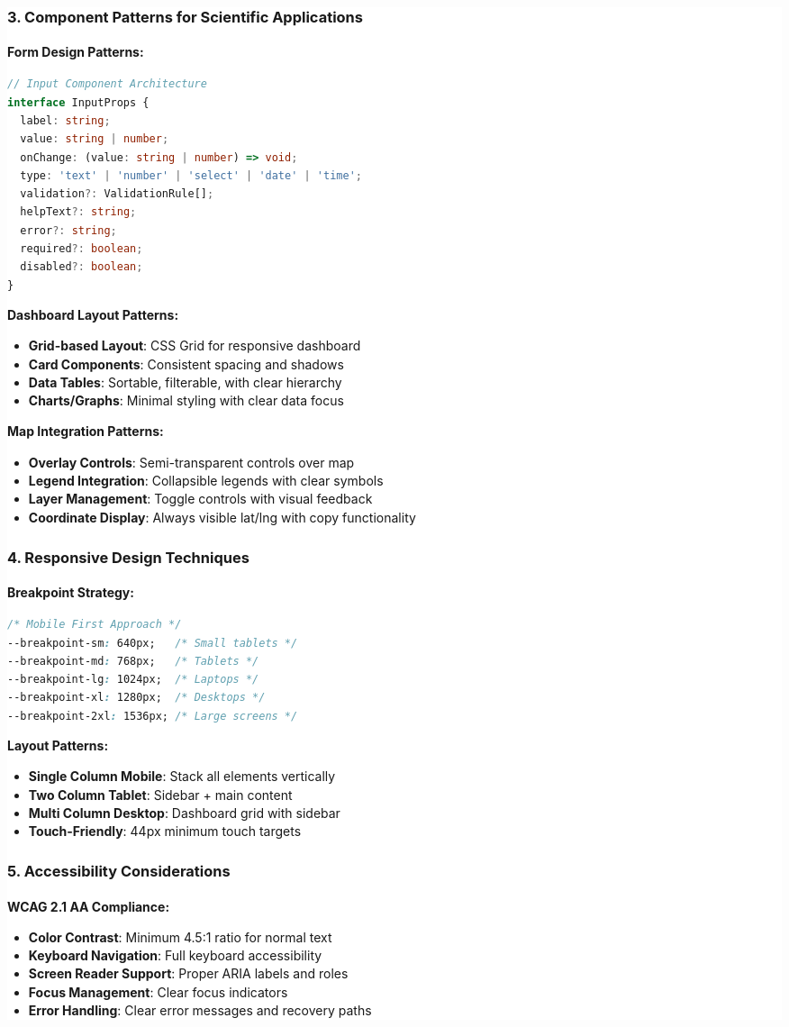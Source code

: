### 3. Component Patterns for Scientific Applications

**Form Design Patterns:**
```typescript
// Input Component Architecture
interface InputProps {
  label: string;
  value: string | number;
  onChange: (value: string | number) => void;
  type: 'text' | 'number' | 'select' | 'date' | 'time';
  validation?: ValidationRule[];
  helpText?: string;
  error?: string;
  required?: boolean;
  disabled?: boolean;
}
```

**Dashboard Layout Patterns:**
- **Grid-based Layout**: CSS Grid for responsive dashboard
- **Card Components**: Consistent spacing and shadows
- **Data Tables**: Sortable, filterable, with clear hierarchy
- **Charts/Graphs**: Minimal styling with clear data focus

**Map Integration Patterns:**
- **Overlay Controls**: Semi-transparent controls over map
- **Legend Integration**: Collapsible legends with clear symbols
- **Layer Management**: Toggle controls with visual feedback
- **Coordinate Display**: Always visible lat/lng with copy functionality

### 4. Responsive Design Techniques

**Breakpoint Strategy:**
```css
/* Mobile First Approach */
--breakpoint-sm: 640px;   /* Small tablets */
--breakpoint-md: 768px;   /* Tablets */
--breakpoint-lg: 1024px;  /* Laptops */
--breakpoint-xl: 1280px;  /* Desktops */
--breakpoint-2xl: 1536px; /* Large screens */
```

**Layout Patterns:**
- **Single Column Mobile**: Stack all elements vertically
- **Two Column Tablet**: Sidebar + main content
- **Multi Column Desktop**: Dashboard grid with sidebar
- **Touch-Friendly**: 44px minimum touch targets

### 5. Accessibility Considerations

**WCAG 2.1 AA Compliance:**
- **Color Contrast**: Minimum 4.5:1 ratio for normal text
- **Keyboard Navigation**: Full keyboard accessibility
- **Screen Reader Support**: Proper ARIA labels and roles
- **Focus Management**: Clear focus indicators
- **Error Handling**: Clear error messages and recovery paths
